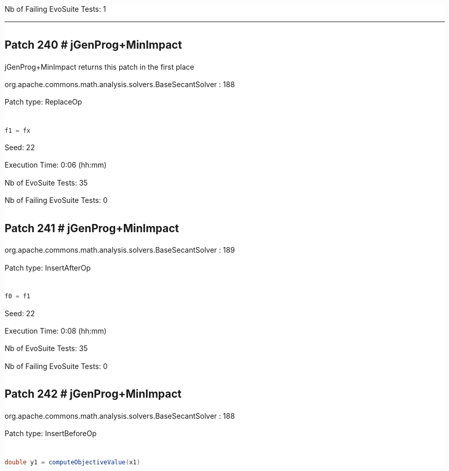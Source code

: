 Nb of Failing EvoSuite Tests: 1


--- 


## Patch 240 #  jGenProg+MinImpact 

jGenProg+MinImpact returns this patch in the first place

org.apache.commons.math.analysis.solvers.BaseSecantSolver : 188

Patch type: ReplaceOp

```Java

f1 = fx

```


Seed: 22

Execution Time: 0:06 (hh:mm) 

Nb of EvoSuite Tests: 35

Nb of Failing EvoSuite Tests: 0



## Patch 241 #  jGenProg+MinImpact 

org.apache.commons.math.analysis.solvers.BaseSecantSolver : 189

Patch type: InsertAfterOp

```Java

f0 = f1

```


Seed: 22

Execution Time: 0:08 (hh:mm) 

Nb of EvoSuite Tests: 35

Nb of Failing EvoSuite Tests: 0



## Patch 242 #  jGenProg+MinImpact 

org.apache.commons.math.analysis.solvers.BaseSecantSolver : 188

Patch type: InsertBeforeOp

```Java

double y1 = computeObjectiveValue(x1)

```
